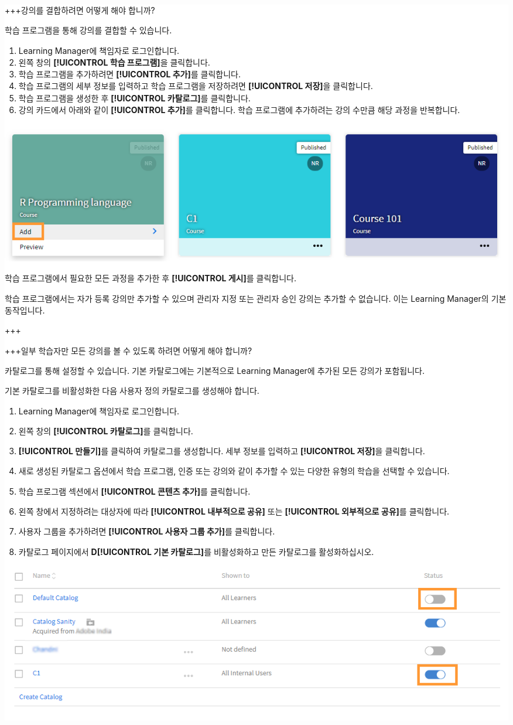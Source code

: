 +++강의를 결합하려면 어떻게 해야 합니까?

학습 프로그램을 통해 강의를 결합할 수 있습니다.

1. Learning Manager에 책임자로 로그인합니다.
1. 왼쪽 창의 **[!UICONTROL 학습 프로그램]**&#x200B;을 클릭합니다.
1. 학습 프로그램을 추가하려면 **[!UICONTROL 추가]**&#x200B;를 클릭합니다.
1. 학습 프로그램의 세부 정보를 입력하고 학습 프로그램을 저장하려면 **[!UICONTROL 저장]**&#x200B;을 클릭합니다.
1. 학습 프로그램을 생성한 후 **[!UICONTROL 카탈로그]**&#x200B;를 클릭합니다.
1. 강의 카드에서 아래와 같이 **[!UICONTROL 추가]**&#x200B;를 클릭합니다. 학습 프로그램에 추가하려는 강의 수만큼 해당 과정을 반복합니다.

![](assets/add-catalog.png)

학습 프로그램에서 필요한 모든 과정을 추가한 후 **[!UICONTROL 게시]**&#x200B;를 클릭합니다.

학습 프로그램에서는 자가 등록 강의만 추가할 수 있으며 관리자 지정 또는 관리자 승인 강의는 추가할 수 없습니다. 이는 Learning Manager의 기본 동작입니다.

+++

+++일부 학습자만 모든 강의를 볼 수 있도록 하려면 어떻게 해야 합니까?

카탈로그를 통해 설정할 수 있습니다. 기본 카탈로그에는 기본적으로 Learning Manager에 추가된 모든 강의가 포함됩니다.

기본 카탈로그를 비활성화한 다음 사용자 정의 카탈로그를 생성해야 합니다.

1. Learning Manager에 책임자로 로그인합니다.
1. 왼쪽 창의 **[!UICONTROL 카탈로그]**&#x200B;를 클릭합니다.
1. **[!UICONTROL 만들기]**&#x200B;를 클릭하여 카탈로그를 생성합니다. 세부 정보를 입력하고 **[!UICONTROL 저장]**&#x200B;을 클릭합니다.

1. 새로 생성된 카탈로그 옵션에서 학습 프로그램, 인증 또는 강의와 같이 추가할 수 있는 다양한 유형의 학습을 선택할 수 있습니다.
1. 학습 프로그램 섹션에서 **[!UICONTROL 콘텐츠 추가]**&#x200B;를 클릭합니다.
1. 왼쪽 창에서 지정하려는 대상자에 따라 **[!UICONTROL 내부적으로 공유]** 또는 **[!UICONTROL 외부적으로 공유]**&#x200B;를 클릭합니다.

1. 사용자 그룹을 추가하려면 **[!UICONTROL 사용자 그룹 추가]**&#x200B;를 클릭합니다.
1. 카탈로그 페이지에서 **D[!UICONTROL 기본 카탈로그]**&#x200B;를 비활성화하고 만든 카탈로그를 활성화하십시오.

![](assets/enable-custom-catalog.png)
